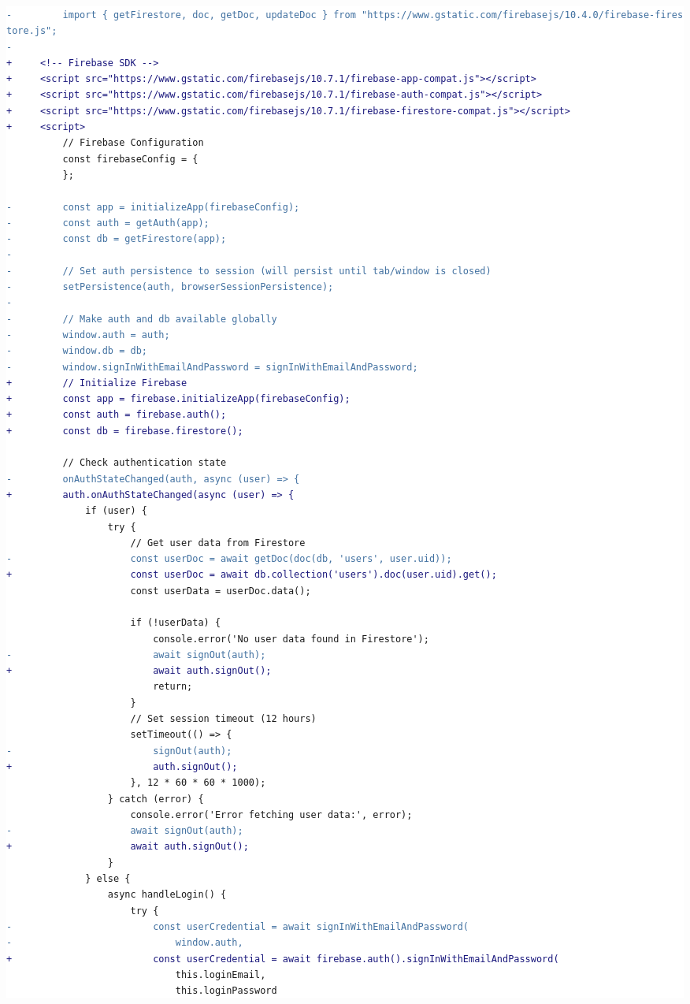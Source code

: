 ```diff
-         import { getFirestore, doc, getDoc, updateDoc } from "https://www.gstatic.com/firebasejs/10.4.0/firebase-firestore.js";
- 
+     <!-- Firebase SDK -->
+     <script src="https://www.gstatic.com/firebasejs/10.7.1/firebase-app-compat.js"></script>
+     <script src="https://www.gstatic.com/firebasejs/10.7.1/firebase-auth-compat.js"></script>
+     <script src="https://www.gstatic.com/firebasejs/10.7.1/firebase-firestore-compat.js"></script>
+     <script>
          // Firebase Configuration
          const firebaseConfig = {
          };
  
-         const app = initializeApp(firebaseConfig);
-         const auth = getAuth(app);
-         const db = getFirestore(app);
- 
-         // Set auth persistence to session (will persist until tab/window is closed)
-         setPersistence(auth, browserSessionPersistence);
- 
-         // Make auth and db available globally
-         window.auth = auth;
-         window.db = db;
-         window.signInWithEmailAndPassword = signInWithEmailAndPassword;
+         // Initialize Firebase
+         const app = firebase.initializeApp(firebaseConfig);
+         const auth = firebase.auth();
+         const db = firebase.firestore();
  
          // Check authentication state
-         onAuthStateChanged(auth, async (user) => {
+         auth.onAuthStateChanged(async (user) => {
              if (user) {
                  try {
                      // Get user data from Firestore
-                     const userDoc = await getDoc(doc(db, 'users', user.uid));
+                     const userDoc = await db.collection('users').doc(user.uid).get();
                      const userData = userDoc.data();
  
                      if (!userData) {
                          console.error('No user data found in Firestore');
-                         await signOut(auth);
+                         await auth.signOut();
                          return;
                      }
                      // Set session timeout (12 hours)
                      setTimeout(() => {
-                         signOut(auth);
+                         auth.signOut();
                      }, 12 * 60 * 60 * 1000);
                  } catch (error) {
                      console.error('Error fetching user data:', error);
-                     await signOut(auth);
+                     await auth.signOut();
                  }
              } else {
                  async handleLogin() {
                      try {
-                         const userCredential = await signInWithEmailAndPassword(
-                             window.auth,
+                         const userCredential = await firebase.auth().signInWithEmailAndPassword(
                              this.loginEmail,
                              this.loginPassword
```